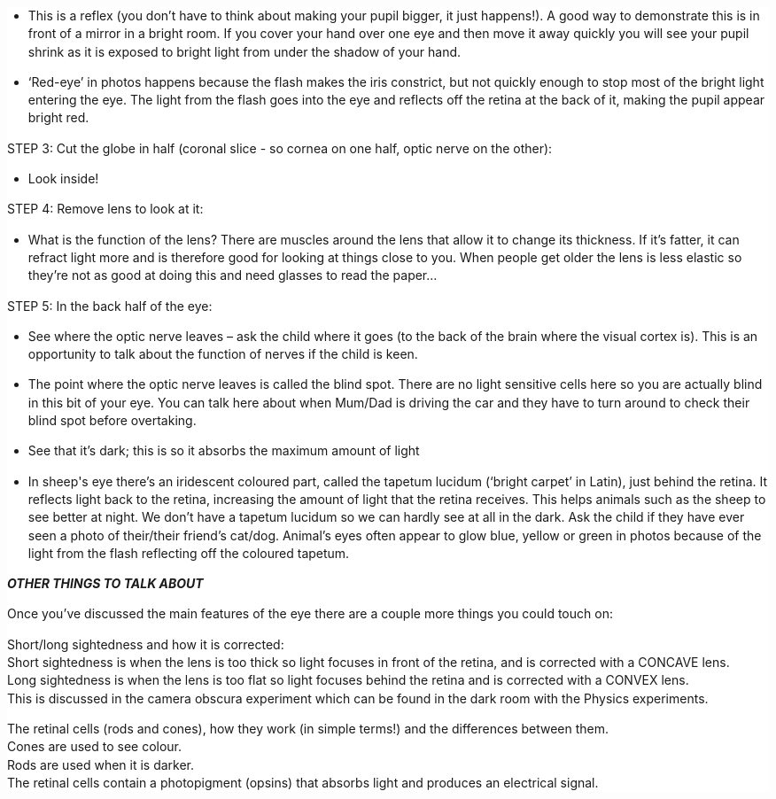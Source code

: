 - This is a reflex (you don’t have to think about making your pupil bigger, it just happens!). A good way to demonstrate this is in front of a mirror in a bright room. If you cover your hand over one eye and then move it away quickly you will see your pupil shrink as it is exposed to bright light from under the shadow of your hand. 

- ‘Red-eye’ in photos happens because the flash makes the iris constrict, but not quickly enough to stop most of the bright light entering the eye. The light from the flash goes into the eye and reflects off the retina at the back of it, making the pupil appear bright red.

STEP 3: Cut the globe in half (coronal slice - so cornea on one half, optic nerve on the other):

- Look inside! 

STEP 4: Remove lens to look at it:

- What is the function of the lens? There are muscles around the lens that allow it to change its thickness. If it’s fatter, it can refract light more and is therefore good for looking at things close to you. When people get older the lens is less elastic so they’re not as good at doing this and need glasses to read the paper...

STEP 5: In the back half of the eye:

- See where the optic nerve leaves – ask the child where it goes (to the back of the brain where the visual cortex is). This is an opportunity to talk about the function of nerves if the child is keen.

- The point where the optic nerve leaves is called the blind spot. There are no light sensitive cells here so you are actually blind in this bit of your eye. You can talk here about when Mum/Dad is driving the car and they have to turn around to check their blind spot before overtaking. 

- See that it’s dark; this is so it absorbs the maximum amount of light

- In sheep's eye there’s an iridescent coloured part, called the tapetum lucidum (‘bright carpet’ in Latin), just behind the retina. It reflects light back to the retina, increasing the amount of light that the retina receives. This helps animals such as the sheep to see better at night. We don’t have a tapetum lucidum so we can hardly see at all in the dark. Ask the child if they have ever seen a photo of their/their friend’s cat/dog. Animal’s eyes often appear to glow blue, yellow or green in photos because of the light from the flash reflecting off the coloured tapetum.


***OTHER THINGS TO TALK ABOUT***

Once you’ve discussed the main features of the eye there are a couple more things you could touch on:

Short/long sightedness and how it is corrected:  
Short sightedness is when the lens is too thick so light focuses in front of the retina, and is corrected with a CONCAVE lens.  
Long sightedness is when the lens is too flat so light focuses behind the retina and is corrected with a CONVEX lens.  
This is discussed in the camera obscura experiment which can be found in the dark room with the Physics experiments.

The retinal cells (rods and cones), how they work (in simple terms!) and the differences between them.  
Cones are used to see colour.  
Rods are used when it is darker.  
The retinal cells contain a photopigment (opsins) that absorbs light and produces an electrical signal.
